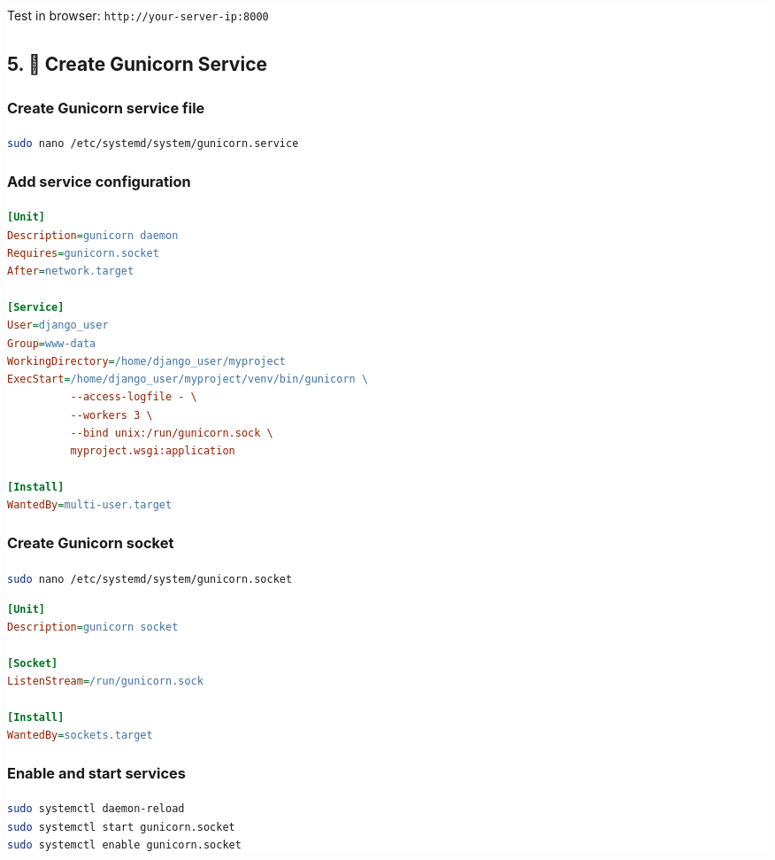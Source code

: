 Test in browser: `http://your-server-ip:8000`

## 5. 🔄 Create Gunicorn Service

### Create Gunicorn service file
```bash
sudo nano /etc/systemd/system/gunicorn.service
```

### Add service configuration
```ini
[Unit]
Description=gunicorn daemon
Requires=gunicorn.socket
After=network.target

[Service]
User=django_user
Group=www-data
WorkingDirectory=/home/django_user/myproject
ExecStart=/home/django_user/myproject/venv/bin/gunicorn \
          --access-logfile - \
          --workers 3 \
          --bind unix:/run/gunicorn.sock \
          myproject.wsgi:application

[Install]
WantedBy=multi-user.target
```

### Create Gunicorn socket
```bash
sudo nano /etc/systemd/system/gunicorn.socket
```

```ini
[Unit]
Description=gunicorn socket

[Socket]
ListenStream=/run/gunicorn.sock

[Install]
WantedBy=sockets.target
```

### Enable and start services
```bash
sudo systemctl daemon-reload
sudo systemctl start gunicorn.socket
sudo systemctl enable gunicorn.socket
```
